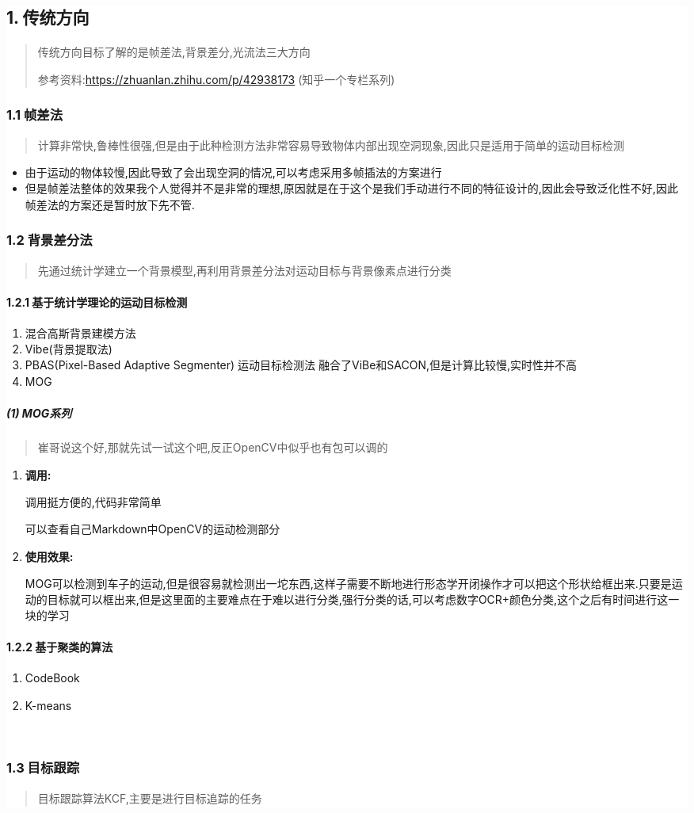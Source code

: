 ## 1. 传统方向

> 传统方向目标了解的是帧差法,背景差分,光流法三大方向
>
> 参考资料:https://zhuanlan.zhihu.com/p/42938173 (知乎一个专栏系列)

### 1.1 帧差法

> 计算非常快,鲁棒性很强,但是由于此种检测方法非常容易导致物体内部出现空洞现象,因此只是适用于简单的运动目标检测

- 由于运动的物体较慢,因此导致了会出现空洞的情况,可以考虑采用多帧插法的方案进行
- 但是帧差法整体的效果我个人觉得并不是非常的理想,原因就是在于这个是我们手动进行不同的特征设计的,因此会导致泛化性不好,因此帧差法的方案还是暂时放下先不管.



### 1.2 背景差分法

> 先通过统计学建立一个背景模型,再利用背景差分法对运动目标与背景像素点进行分类

#### 1.2.1 基于统计学理论的运动目标检测

1. 混合高斯背景建模方法
2. Vibe(背景提取法)
3. PBAS(Pixel-Based Adaptive Segmenter) 运动目标检测法 融合了ViBe和SACON,但是计算比较慢,实时性并不高
4. MOG



##### (1) MOG系列

> 崔哥说这个好,那就先试一试这个吧,反正OpenCV中似乎也有包可以调的

1. **调用:**

     调用挺方便的,代码非常简单

     可以查看自己Markdown中OpenCV的运动检测部分

2. **使用效果:**

     MOG可以检测到车子的运动,但是很容易就检测出一坨东西,这样子需要不断地进行形态学开闭操作才可以把这个形状给框出来.只要是运动的目标就可以框出来,但是这里面的主要难点在于难以进行分类,强行分类的话,可以考虑数字OCR+颜色分类,这个之后有时间进行这一块的学习





#### 1.2.2 基于聚类的算法

1. CodeBook

2. K-means

     ​    



### 1.3 目标跟踪

> 目标跟踪算法KCF,主要是进行目标追踪的任务
